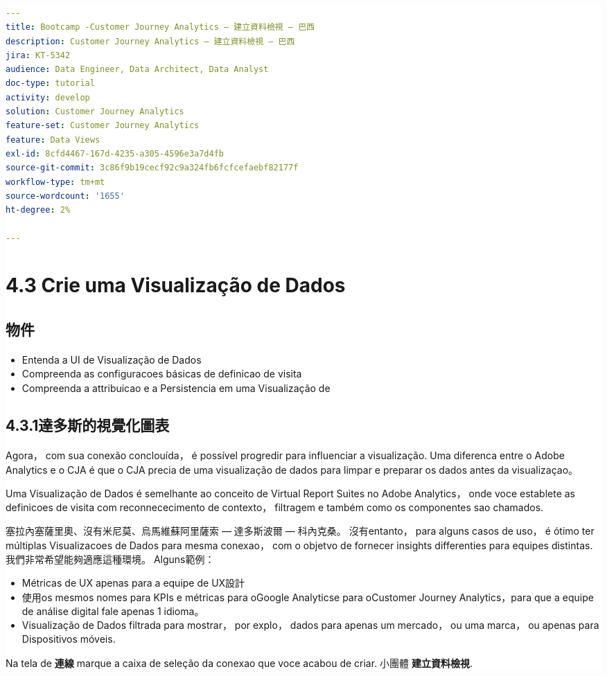 ```yaml
---
title: Bootcamp -Customer Journey Analytics — 建立資料檢視 — 巴西
description: Customer Journey Analytics — 建立資料檢視 — 巴西
jira: KT-5342
audience: Data Engineer, Data Architect, Data Analyst
doc-type: tutorial
activity: develop
solution: Customer Journey Analytics
feature-set: Customer Journey Analytics
feature: Data Views
exl-id: 8cfd4467-167d-4235-a305-4596e3a7d4fb
source-git-commit: 3c86f9b19cecf92c9a324fb6fcfcefaebf82177f
workflow-type: tm+mt
source-wordcount: '1655'
ht-degree: 2%

---
```


# 4.3 Crie uma Visualização de Dados

## 物件

- Entenda a UI de Visualização de Dados
- Compreenda as configuracoes básicas de definicao de visita
- Compreenda a attribuicao e a Persistencia em uma Visualização de

## 4.3.1達多斯的視覺化圖表

Agora， com sua conexão conclouída， é possível progredir para influenciar a visualização. Uma diferenca entre o Adobe Analytics e o CJA é que o CJA precia de uma visualização de dados para limpar e preparar os dados antes da visualizaçao。

Uma Visualização de Dados é semelhante ao conceito de Virtual Report Suites no Adobe Analytics， onde voce establete as definicoes de visita com reconnececimento de contexto， filtragem e também como os componentes sao chamados.

塞拉內塞薩里奧、沒有米尼莫、烏馬維蘇阿里薩索 — 達多斯波爾 — 科內克桑。 沒有entanto， para alguns casos de uso， é ótimo ter múltiplas Visualizacoes de Dados para mesma conexao， com o objetvo de fornecer insights differenties para equipes distintas. 我們非常希望能夠適應這種環境。 Alguns範例：

- Métricas de UX apenas para a equipe de UX設計
- 使用os mesmos nomes para KPIs e métricas para oGoogle Analyticse para oCustomer Journey Analytics，para que a equipe de análise digital fale apenas 1 idioma。
- Visualização de Dados filtrada para mostrar， por explo， dados para apenas um mercado， ou uma marca， ou apenas para Dispositivos móveis.

Na tela de **連線** marque a caixa de seleção da conexao que voce acabou de criar. 小團體  **建立資料檢視**.
